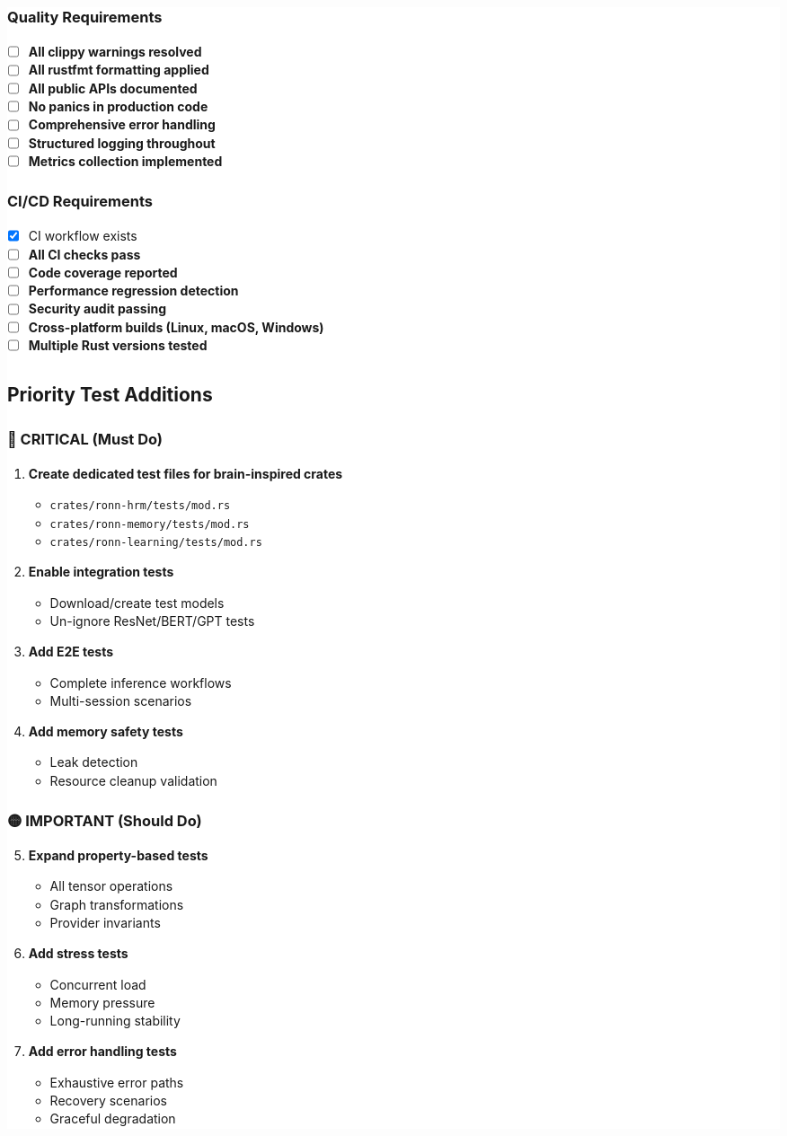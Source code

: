 ### Quality Requirements
- [ ] **All clippy warnings resolved**
- [ ] **All rustfmt formatting applied**
- [ ] **All public APIs documented**
- [ ] **No panics in production code**
- [ ] **Comprehensive error handling**
- [ ] **Structured logging throughout**
- [ ] **Metrics collection implemented**

### CI/CD Requirements
- [x] CI workflow exists
- [ ] **All CI checks pass**
- [ ] **Code coverage reported**
- [ ] **Performance regression detection**
- [ ] **Security audit passing**
- [ ] **Cross-platform builds (Linux, macOS, Windows)**
- [ ] **Multiple Rust versions tested**

## Priority Test Additions

### 🔴 CRITICAL (Must Do)
1. **Create dedicated test files for brain-inspired crates**
   - `crates/ronn-hrm/tests/mod.rs`
   - `crates/ronn-memory/tests/mod.rs`
   - `crates/ronn-learning/tests/mod.rs`

2. **Enable integration tests**
   - Download/create test models
   - Un-ignore ResNet/BERT/GPT tests

3. **Add E2E tests**
   - Complete inference workflows
   - Multi-session scenarios

4. **Add memory safety tests**
   - Leak detection
   - Resource cleanup validation

### 🟡 IMPORTANT (Should Do)
5. **Expand property-based tests**
   - All tensor operations
   - Graph transformations
   - Provider invariants

6. **Add stress tests**
   - Concurrent load
   - Memory pressure
   - Long-running stability

7. **Add error handling tests**
   - Exhaustive error paths
   - Recovery scenarios
   - Graceful degradation
